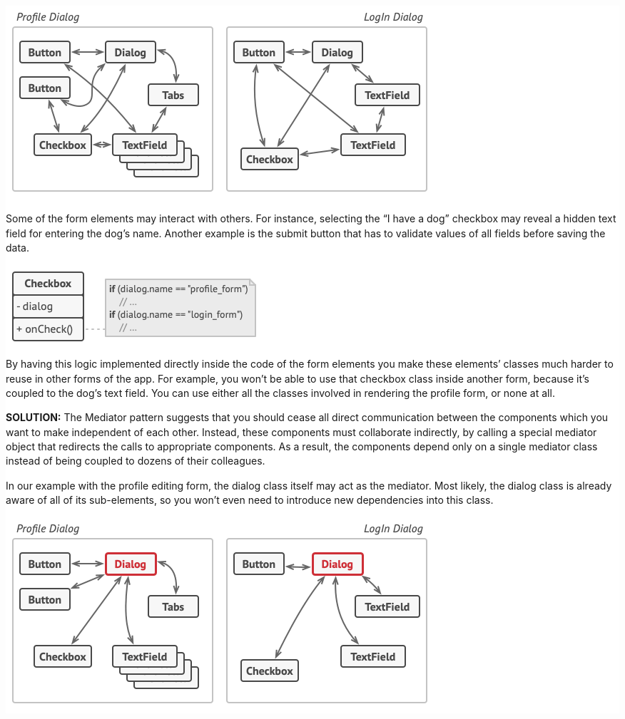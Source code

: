 ![](../../../Assets/Pasted%20image%2020250130111831.png)

Some of the form elements may interact with others. For instance, selecting the “I have a dog” checkbox may reveal a hidden text field for entering the dog’s name. Another example is the submit button that has to validate values of all fields before saving the data.

![](../../../Assets/Pasted%20image%2020250130111835.png)

By having this logic implemented directly inside the code of the form elements you make these elements’ classes much harder to reuse in other forms of the app. For example, you won’t be able to use that checkbox class inside another form, because it’s coupled to the dog’s text field. You can use either all the classes involved in rendering the profile form, or none at all.

**SOLUTION:**
The Mediator pattern suggests that you should cease all direct communication between the components which you want to make independent of each other. Instead, these components must collaborate indirectly, by calling a special mediator object that redirects the calls to appropriate components. As a result, the components depend only on a single mediator class instead of being coupled to dozens of their colleagues.

In our example with the profile editing form, the dialog class itself may act as the mediator. Most likely, the dialog class is already aware of all of its sub-elements, so you won’t even need to introduce new dependencies into this class.

![](../../../Assets/Pasted%20image%2020250130111853.png)
